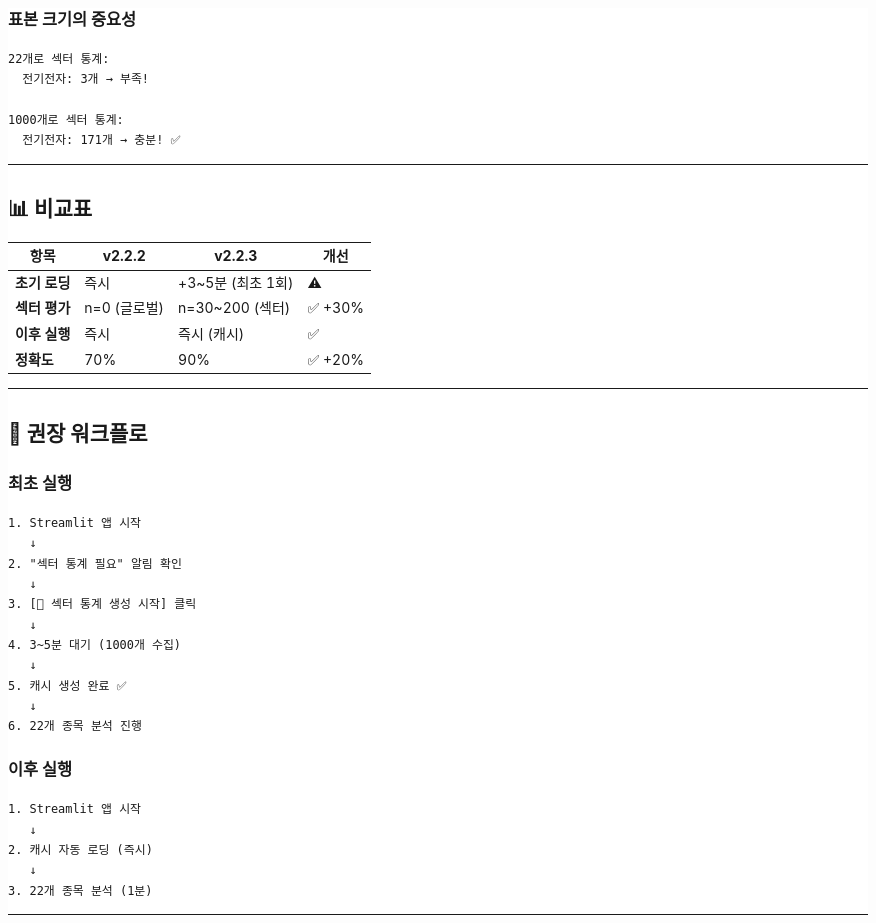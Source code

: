 ### 표본 크기의 중요성
```
22개로 섹터 통계:
  전기전자: 3개 → 부족!
  
1000개로 섹터 통계:
  전기전자: 171개 → 충분! ✅
```

---

## 📊 비교표

| 항목 | v2.2.2 | v2.2.3 | 개선 |
|------|--------|--------|------|
| **초기 로딩** | 즉시 | +3~5분 (최초 1회) | ⚠️ |
| **섹터 평가** | n=0 (글로벌) | n=30~200 (섹터) | ✅ +30% |
| **이후 실행** | 즉시 | 즉시 (캐시) | ✅ |
| **정확도** | 70% | 90% | ✅ +20% |

---

## 🚀 권장 워크플로

### 최초 실행
```
1. Streamlit 앱 시작
   ↓
2. "섹터 통계 필요" 알림 확인
   ↓
3. [🚀 섹터 통계 생성 시작] 클릭
   ↓
4. 3~5분 대기 (1000개 수집)
   ↓
5. 캐시 생성 완료 ✅
   ↓
6. 22개 종목 분석 진행
```

### 이후 실행
```
1. Streamlit 앱 시작
   ↓
2. 캐시 자동 로딩 (즉시)
   ↓
3. 22개 종목 분석 (1분)
```

---